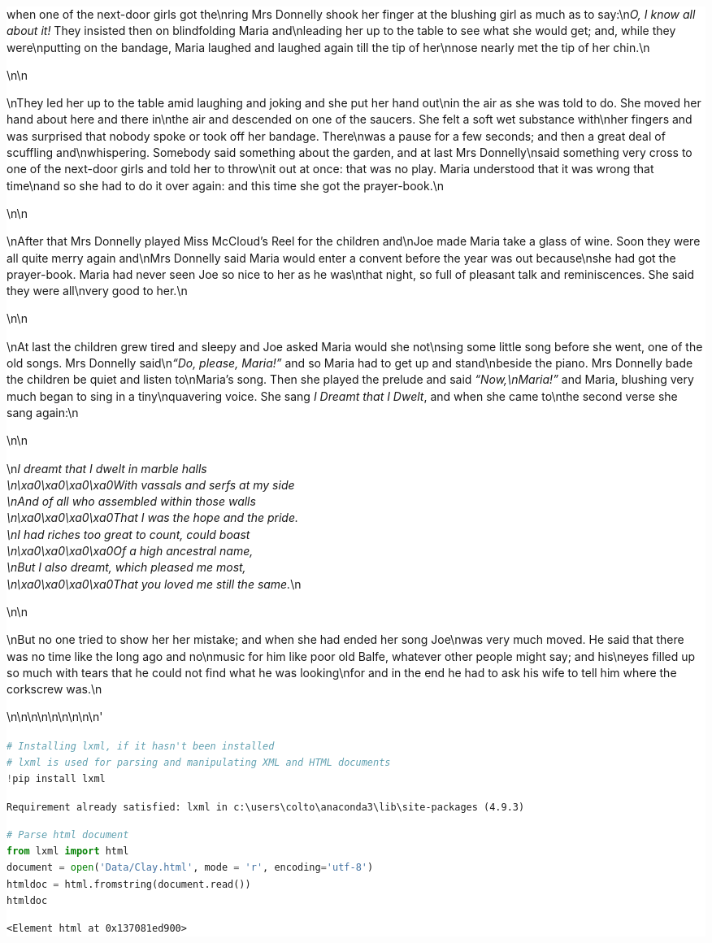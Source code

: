 when one of the next-door girls got the\nring Mrs Donnelly shook her finger at the blushing girl as much as to say:\n<i>O, I know all about it!</i> They insisted then on blindfolding Maria and\nleading her up to the table to see what she would get; and, while they were\nputting on the bandage, Maria laughed and laughed again till the tip of her\nnose nearly met the tip of her chin.\n</p>\n\n<p>\nThey led her up to the table amid laughing and joking and she put her hand out\nin the air as she was told to do. She moved her hand about here and there in\nthe air and descended on one of the saucers. She felt a soft wet substance with\nher fingers and was surprised that nobody spoke or took off her bandage. There\nwas a pause for a few seconds; and then a great deal of scuffling and\nwhispering. Somebody said something about the garden, and at last Mrs Donnelly\nsaid something very cross to one of the next-door girls and told her to throw\nit out at once: that was no play. Maria understood that it was wrong that time\nand so she had to do it over again: and this time she got the prayer-book.\n</p>\n\n<p>\nAfter that Mrs Donnelly played Miss McCloud&rsquo;s Reel for the children and\nJoe made Maria take a glass of wine. Soon they were all quite merry again and\nMrs Donnelly said Maria would enter a convent before the year was out because\nshe had got the prayer-book. Maria had never seen Joe so nice to her as he was\nthat night, so full of pleasant talk and reminiscences. She said they were all\nvery good to her.\n</p>\n\n<p>\nAt last the children grew tired and sleepy and Joe asked Maria would she not\nsing some little song before she went, one of the old songs. Mrs Donnelly said\n<i>&ldquo;Do, please, Maria!&rdquo;</i> and so Maria had to get up and stand\nbeside the piano. Mrs Donnelly bade the children be quiet and listen to\nMaria&rsquo;s song. Then she played the prelude and said <i>&ldquo;Now,\nMaria!&rdquo;</i> and Maria, blushing very much began to sing in a tiny\nquavering voice. She sang <i>I Dreamt that I Dwelt</i>, and when she came to\nthe second verse she sang again:\n</p>\n\n<p class="poem">\n<i>I dreamt that I dwelt in marble halls<br />\n\xa0\xa0\xa0\xa0With vassals and serfs at my side<br />\nAnd of all who assembled within those walls<br />\n\xa0\xa0\xa0\xa0That I was the hope and the pride.<br />\nI had riches too great to count, could boast<br />\n\xa0\xa0\xa0\xa0Of a high ancestral name,<br />\nBut I also dreamt, which pleased me most,<br />\n\xa0\xa0\xa0\xa0That you loved me still the same.</i>\n</p>\n\n<p>\nBut no one tried to show her her mistake; and when she had ended her song Joe\nwas very much moved. He said that there was no time like the long ago and no\nmusic for him like poor old Balfe, whatever other people might say; and his\neyes filled up so much with tears that he could not find what he was looking\nfor and in the end he had to ask his wife to tell him where the corkscrew was.\n</p>\n\n</div>\n\n</body>\n</html>\n\n\n\n'




```python
# Installing lxml, if it hasn't been installed
# lxml is used for parsing and manipulating XML and HTML documents
!pip install lxml
```

    Requirement already satisfied: lxml in c:\users\colto\anaconda3\lib\site-packages (4.9.3)
    


```python
# Parse html document
from lxml import html
document = open('Data/Clay.html', mode = 'r', encoding='utf-8')
htmldoc = html.fromstring(document.read())
htmldoc
```




    <Element html at 0x137081ed900>
